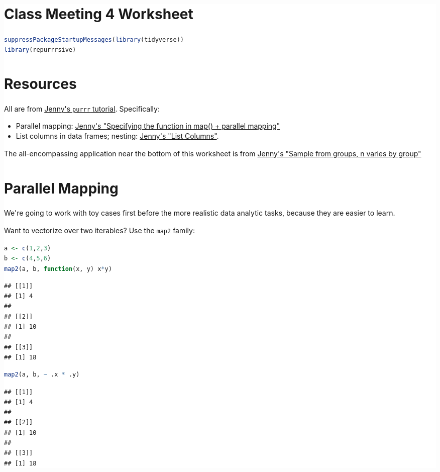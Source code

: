 Class Meeting 4 Worksheet
================

``` r
suppressPackageStartupMessages(library(tidyverse))
library(repurrrsive)
```

Resources
=========

All are from [Jenny's `purrr` tutorial](https://jennybc.github.io/purrr-tutorial/). Specifically:

-   Parallel mapping: [Jenny's "Specifying the function in map() + parallel mapping"](https://jennybc.github.io/purrr-tutorial/ls03_map-function-syntax.html#parallel_map)
-   List columns in data frames; nesting: [Jenny's "List Columns"](https://jennybc.github.io/purrr-tutorial/ls13_list-columns.html).

The all-encompassing application near the bottom of this worksheet is from [Jenny's "Sample from groups, n varies by group"](https://jennybc.github.io/purrr-tutorial/ls12_different-sized-samples.html)

Parallel Mapping
================

We're going to work with toy cases first before the more realistic data analytic tasks, because they are easier to learn.

Want to vectorize over two iterables? Use the `map2` family:

``` r
a <- c(1,2,3)
b <- c(4,5,6)
map2(a, b, function(x, y) x*y)
```

    ## [[1]]
    ## [1] 4
    ## 
    ## [[2]]
    ## [1] 10
    ## 
    ## [[3]]
    ## [1] 18

``` r
map2(a, b, ~ .x * .y)
```

    ## [[1]]
    ## [1] 4
    ## 
    ## [[2]]
    ## [1] 10
    ## 
    ## [[3]]
    ## [1] 18